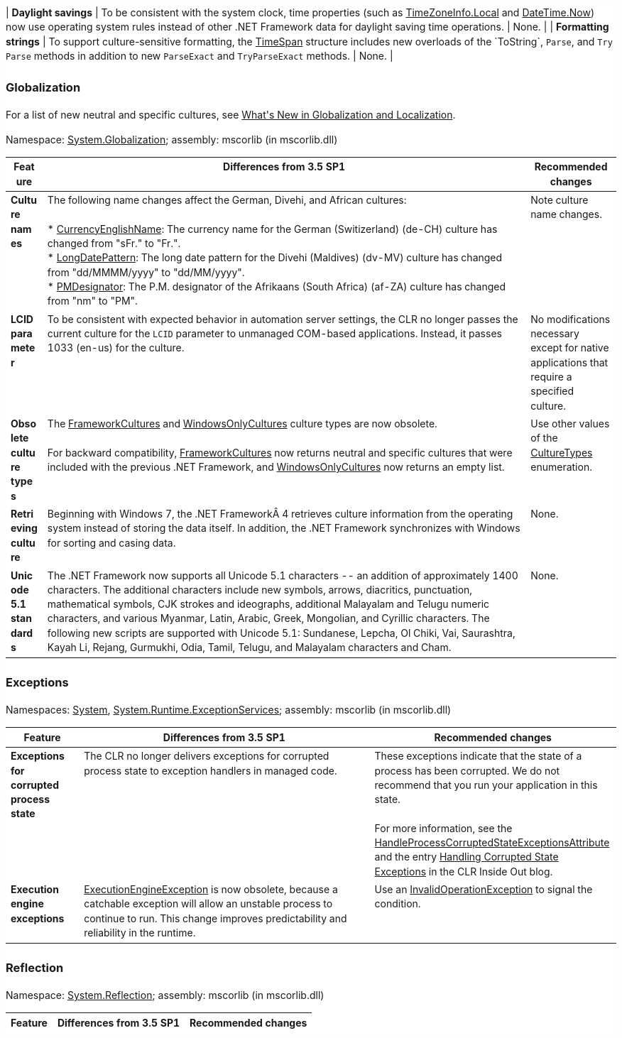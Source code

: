 | **Daylight savings** | To be consistent with the system clock, time properties (such as [TimeZoneInfo.Local](https://msdn.microsoft.com/en-us/library/system.timezoneinfo.local(v=vs.100).aspx) and [DateTime.Now](https://msdn.microsoft.com/en-us/library/system.datetime.now(v=vs.100).aspx)) now use operating system rules instead of other .NET Framework data for daylight saving time operations. | None. |
| **Formatting strings** | To support culture-sensitive formatting, the [TimeSpan](https://msdn.microsoft.com/en-us/library/system.timespan(v=vs.100).aspx) structure includes new overloads of the `ToString`, `Parse`, and `TryParse` methods in addition to new `ParseExact` and `TryParseExact` methods. | None. |


### Globalization

For a list of new neutral and specific cultures, see [What's New in Globalization and Localization](https://msdn.microsoft.com/en-us/library/dd997383(v=vs.100).aspx).

Namespace: [System.Globalization](https://msdn.microsoft.com/en-us/library/system.globalization(v=vs.100).aspx); assembly: mscorlib (in mscorlib.dll)

| Feature | Differences from 3.5 SP1 | Recommended changes |
| ------- | ------------------------ | ------------------- |
| **Culture names** | The following name changes affect the German, Divehi, and African cultures:<br><br>* [CurrencyEnglishName](https://msdn.microsoft.com/en-us/library/system.globalization.cultureandregioninfobuilder.currencyenglishname(v=vs.100).aspx): The currency name for the German (Switizerland) (de-CH) culture has changed from "sFr." to "Fr.".<br>* [LongDatePattern](https://msdn.microsoft.com/en-us/library/system.globalization.datetimeformatinfo.longdatepattern(v=vs.100).aspx): The long date pattern for the Divehi (Maldives) (dv-MV) culture has changed from "dd/MMMM/yyyy" to "dd/MM/yyyy".<br>* [PMDesignator](https://msdn.microsoft.com/en-us/library/system.globalization.datetimeformatinfo.pmdesignator(v=vs.100).aspx): The P.M. designator of the Afrikaans (South Africa) (af-ZA) culture has changed from "nm" to "PM". | Note culture name changes. |
| **LCID parameter** | To be consistent with expected behavior in automation server settings, the CLR no longer passes the current culture for the `LCID` parameter to unmanaged COM-based applications. Instead, it passes 1033 (en-us) for the culture. | No modifications necessary except for native applications that require a specified culture. |
| **Obsolete culture types** | The [FrameworkCultures](https://msdn.microsoft.com/en-us/library/system.globalization.culturetypes(v=vs.100).aspx) and [WindowsOnlyCultures](https://msdn.microsoft.com/en-us/library/system.globalization.culturetypes(v=vs.100).aspx) culture types are now obsolete.<br><br>For backward compatibility, [FrameworkCultures](https://msdn.microsoft.com/en-us/library/system.globalization.culturetypes(v=vs.100).aspx) now returns neutral and specific cultures that were included with the previous .NET Framework, and [WindowsOnlyCultures](https://msdn.microsoft.com/en-us/library/system.globalization.culturetypes(v=vs.100).aspx) now returns an empty list. | Use other values of the [CultureTypes](https://msdn.microsoft.com/en-us/library/system.globalization.culturetypes(v=vs.100).aspx) enumeration. |
| **Retrieving culture** | Beginning with Windows 7, the .NET FrameworkÂ 4 retrieves culture information from the operating system instead of storing the data itself. In addition, the .NET Framework synchronizes with Windows for sorting and casing data. | None. |
| **Unicode 5.1 standards** | The .NET Framework now supports all Unicode 5.1 characters -- an addition of approximately 1400 characters. The additional characters include new symbols, arrows, diacritics, punctuation, mathematical symbols, CJK strokes and ideographs, additional Malayalam and Telugu numeric characters, and various Myanmar, Latin, Arabic, Greek, Mongolian, and Cyrillic characters. The following new scripts are supported with Unicode 5.1: Sundanese, Lepcha, Ol Chiki, Vai, Saurashtra, Kayah Li, Rejang, Gurmukhi, Odia, Tamil, Telugu, and Malayalam characters and Cham. | None. |

### Exceptions

Namespaces: [System](https://msdn.microsoft.com/en-us/library/system(v=vs.100).aspx), [System.Runtime.ExceptionServices](https://msdn.microsoft.com/en-us/library/system.runtime.exceptionservices(v=vs.100).aspx); assembly: mscorlib (in mscorlib.dll)

| Feature | Differences from 3.5 SP1 | Recommended changes |
| ------- | ------------------------ | ------------------- |
| **Exceptions for corrupted process state** | The CLR no longer delivers exceptions for corrupted process state to exception handlers in managed code. | These exceptions indicate that the state of a process has been corrupted. We do not recommend that you run your application in this state.<br><br>For more information, see the [HandleProcessCorruptedStateExceptionsAttribute](https://msdn.microsoft.com/en-us/library/system.runtime.exceptionservices.handleprocesscorruptedstateexceptionsattribute(v=vs.100).aspx) and the entry [Handling Corrupted State Exceptions](http://go.microsoft.com/fwlink/?LinkID=179681) in the CLR Inside Out blog. |
| **Execution engine exceptions** | [ExecutionEngineException](https://msdn.microsoft.com/en-us/library/system.executionengineexception(v=vs.100).aspx) is now obsolete, because a catchable exception will allow an unstable process to continue to run. This change improves predictability and reliability in the runtime. | Use an [InvalidOperationException](https://msdn.microsoft.com/en-us/library/system.invalidoperationexception(v=vs.100).aspx) to signal the condition. |

### Reflection

Namespace: [System.Reflection](https://msdn.microsoft.com/en-us/library/system.reflection(v=vs.100).aspx); assembly: mscorlib (in mscorlib.dll)

| Feature | Differences from 3.5 SP1 | Recommended changes |
| ------- | ------------------------ | ------------------- |